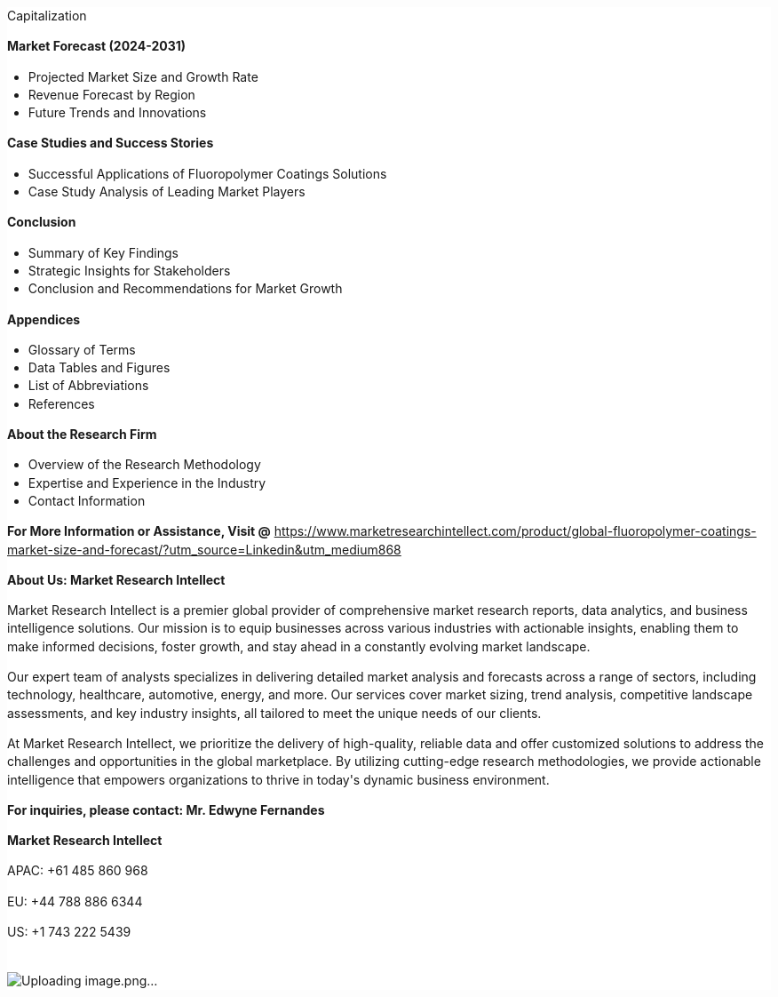 Capitalization</li></ul><p><strong>Market Forecast (2024-2031)</strong></p><ul><li>Projected Market Size and Growth Rate</li><li>Revenue Forecast by Region</li><li>Future Trends and Innovations</li></ul><p><strong>Case Studies and Success Stories</strong></p><ul><li>Successful Applications of Fluoropolymer Coatings Solutions</li><li>Case Study Analysis of Leading Market Players</li></ul><p><strong>Conclusion</strong></p><ul><li>Summary of Key Findings</li><li>Strategic Insights for Stakeholders</li><li>Conclusion and Recommendations for Market Growth</li></ul><p><strong>Appendices</strong></p><ul><li>Glossary of Terms</li><li>Data Tables and Figures</li><li>List of Abbreviations</li><li>References</li></ul><p><strong>About the Research Firm</strong></p><ul><li>Overview of the Research Methodology</li><li>Expertise and Experience in the Industry</li><li>Contact Information</li></ul></div><div class="article-main__content" data-test-id="publishing-text-block"><p><span class="font-[700]"><strong>For More Information or Assistance, Visit @</strong>&nbsp;<a href="https://www.marketresearchintellect.com/product/global-fluoropolymer-coatings-market-size-and-forecast/?utm_source=Linkedin&utm_medium868">https://www.marketresearchintellect.com/product/global-fluoropolymer-coatings-market-size-and-forecast/?utm_source=Linkedin&utm_medium868</a></span></p><p><strong>About Us: Market Research Intellect</strong></p><p>Market Research Intellect is a premier global provider of comprehensive market research reports, data analytics, and business intelligence solutions. Our mission is to equip businesses across various industries with actionable insights, enabling them to make informed decisions, foster growth, and stay ahead in a constantly evolving market landscape.</p><p>Our expert team of analysts specializes in delivering detailed market analysis and forecasts across a range of sectors, including technology, healthcare, automotive, energy, and more. Our services cover market sizing, trend analysis, competitive landscape assessments, and key industry insights, all tailored to meet the unique needs of our clients.</p><p>At Market Research Intellect, we prioritize the delivery of high-quality, reliable data and offer customized solutions to address the challenges and opportunities in the global marketplace. By utilizing cutting-edge research methodologies, we provide actionable intelligence that empowers organizations to thrive in today's dynamic business environment.</p><p><strong>For inquiries, please contact: Mr. Edwyne Fernandes</strong></p><p><strong>Market Research Intellect</strong></p><p>APAC: +61 485 860 968</p><p>EU: +44 788 886 6344</p><p>US: +1 743 222 5439</p></div><div class="article-main__content" data-test-id="publishing-text-block">&nbsp;</div>
![Uploading image.png…]()
